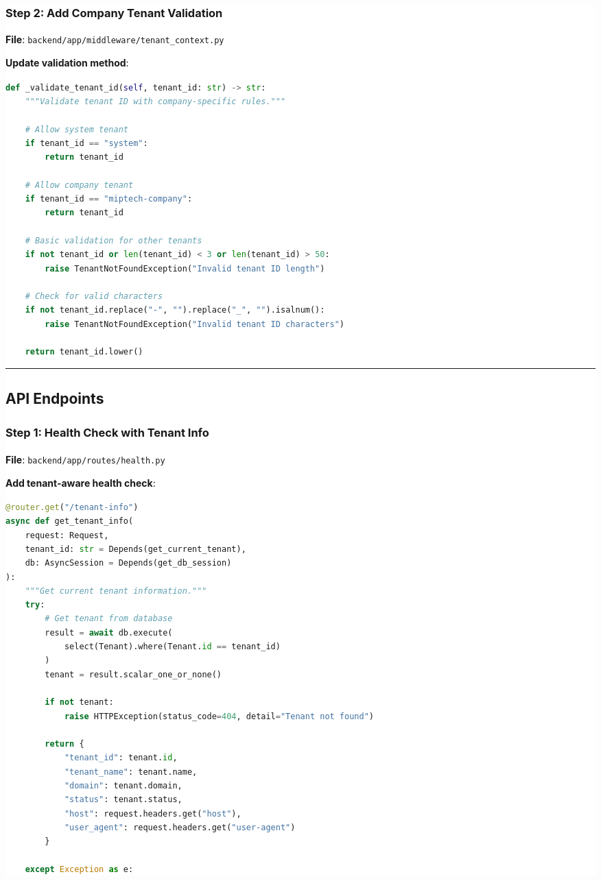 ### Step 2: Add Company Tenant Validation

**File**: `backend/app/middleware/tenant_context.py`

**Update validation method**:
```python
def _validate_tenant_id(self, tenant_id: str) -> str:
    """Validate tenant ID with company-specific rules."""
    
    # Allow system tenant
    if tenant_id == "system":
        return tenant_id
    
    # Allow company tenant
    if tenant_id == "miptech-company":
        return tenant_id
    
    # Basic validation for other tenants
    if not tenant_id or len(tenant_id) < 3 or len(tenant_id) > 50:
        raise TenantNotFoundException("Invalid tenant ID length")
    
    # Check for valid characters
    if not tenant_id.replace("-", "").replace("_", "").isalnum():
        raise TenantNotFoundException("Invalid tenant ID characters")
    
    return tenant_id.lower()
```

---

## API Endpoints

### Step 1: Health Check with Tenant Info

**File**: `backend/app/routes/health.py`

**Add tenant-aware health check**:
```python
@router.get("/tenant-info")
async def get_tenant_info(
    request: Request,
    tenant_id: str = Depends(get_current_tenant),
    db: AsyncSession = Depends(get_db_session)
):
    """Get current tenant information."""
    try:
        # Get tenant from database
        result = await db.execute(
            select(Tenant).where(Tenant.id == tenant_id)
        )
        tenant = result.scalar_one_or_none()
        
        if not tenant:
            raise HTTPException(status_code=404, detail="Tenant not found")
        
        return {
            "tenant_id": tenant.id,
            "tenant_name": tenant.name,
            "domain": tenant.domain,
            "status": tenant.status,
            "host": request.headers.get("host"),
            "user_agent": request.headers.get("user-agent")
        }
        
    except Exception as e:
```
